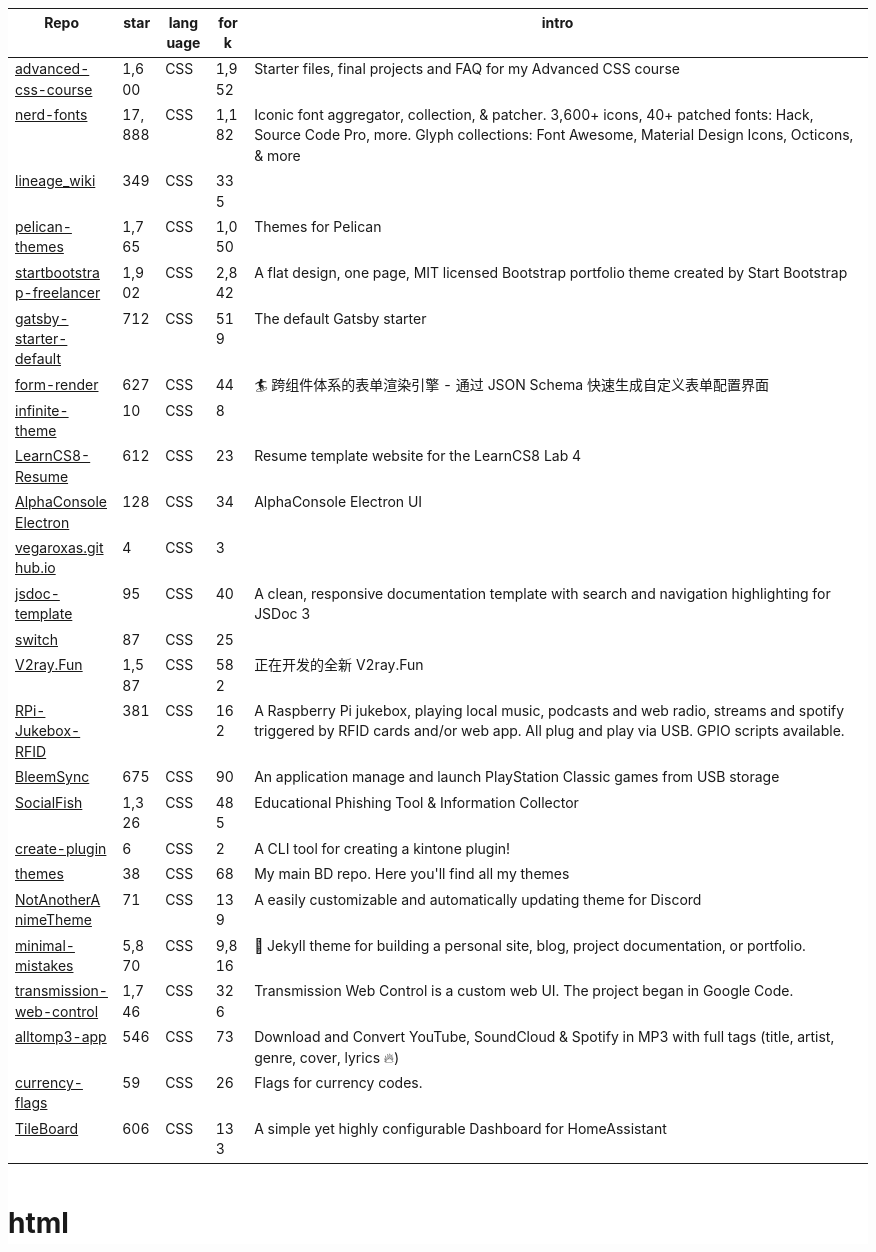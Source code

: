 Repo|star|language|fork|intro
-|-|-|-|-
[advanced-css-course](https://github.com/jonasschmedtmann/advanced-css-course)|1,600|CSS|1,952|Starter files, final projects and FAQ for my Advanced CSS course
[nerd-fonts](https://github.com/ryanoasis/nerd-fonts)|17,888|CSS|1,182|Iconic font aggregator, collection, & patcher. 3,600+ icons, 40+ patched fonts: Hack, Source Code Pro, more. Glyph collections: Font Awesome, Material Design Icons, Octicons, & more
[lineage_wiki](https://github.com/LineageOS/lineage_wiki)|349|CSS|335|
[pelican-themes](https://github.com/getpelican/pelican-themes)|1,765|CSS|1,050|Themes for Pelican
[startbootstrap-freelancer](https://github.com/BlackrockDigital/startbootstrap-freelancer)|1,902|CSS|2,842|A flat design, one page, MIT licensed Bootstrap portfolio theme created by Start Bootstrap
[gatsby-starter-default](https://github.com/gatsbyjs/gatsby-starter-default)|712|CSS|519|The default Gatsby starter
[form-render](https://github.com/alibaba/form-render)|627|CSS|44|🏄 跨组件体系的表单渲染引擎 - 通过 JSON Schema 快速生成自定义表单配置界面
[infinite-theme](https://github.com/BurdaMagazinOrg/infinite-theme)|10|CSS|8|
[LearnCS8-Resume](https://github.com/JordanSchuetz/LearnCS8-Resume)|612|CSS|23|Resume template website for the LearnCS8 Lab 4
[AlphaConsoleElectron](https://github.com/AlphaConsole/AlphaConsoleElectron)|128|CSS|34|AlphaConsole Electron UI
[vegaroxas.github.io](https://github.com/VegaRoXas/vegaroxas.github.io)|4|CSS|3|
[jsdoc-template](https://github.com/braintree/jsdoc-template)|95|CSS|40|A clean, responsive documentation template with search and navigation highlighting for JSDoc 3
[switch](https://github.com/rashevskyv/switch)|87|CSS|25|
[V2ray.Fun](https://github.com/FunctionClub/V2ray.Fun)|1,587|CSS|582|正在开发的全新 V2ray.Fun
[RPi-Jukebox-RFID](https://github.com/MiczFlor/RPi-Jukebox-RFID)|381|CSS|162|A Raspberry Pi jukebox, playing local music, podcasts and web radio, streams and spotify triggered by RFID cards and/or web app. All plug and play via USB. GPIO scripts available.
[BleemSync](https://github.com/pathartl/BleemSync)|675|CSS|90|An application manage and launch PlayStation Classic games from USB storage
[SocialFish](https://github.com/UndeadSec/SocialFish)|1,326|CSS|485|Educational Phishing Tool & Information Collector
[create-plugin](https://github.com/kintone/create-plugin)|6|CSS|2|A CLI tool for creating a kintone plugin!
[themes](https://github.com/codedotspectra/themes)|38|CSS|68|My main BD repo. Here you'll find all my themes
[NotAnotherAnimeTheme](https://github.com/puckzxz/NotAnotherAnimeTheme)|71|CSS|139|A easily customizable and automatically updating theme for Discord
[minimal-mistakes](https://github.com/mmistakes/minimal-mistakes)|5,870|CSS|9,816|📐 Jekyll theme for building a personal site, blog, project documentation, or portfolio.
[transmission-web-control](https://github.com/ronggang/transmission-web-control)|1,746|CSS|326|Transmission Web Control is a custom web UI. The project began in Google Code.
[alltomp3-app](https://github.com/AllToMP3/alltomp3-app)|546|CSS|73|Download and Convert YouTube, SoundCloud & Spotify in MP3 with full tags (title, artist, genre, cover, lyrics 🔥)
[currency-flags](https://github.com/transferwise/currency-flags)|59|CSS|26|Flags for currency codes.
[TileBoard](https://github.com/resoai/TileBoard)|606|CSS|133|A simple yet highly configurable Dashboard for HomeAssistant


# html
